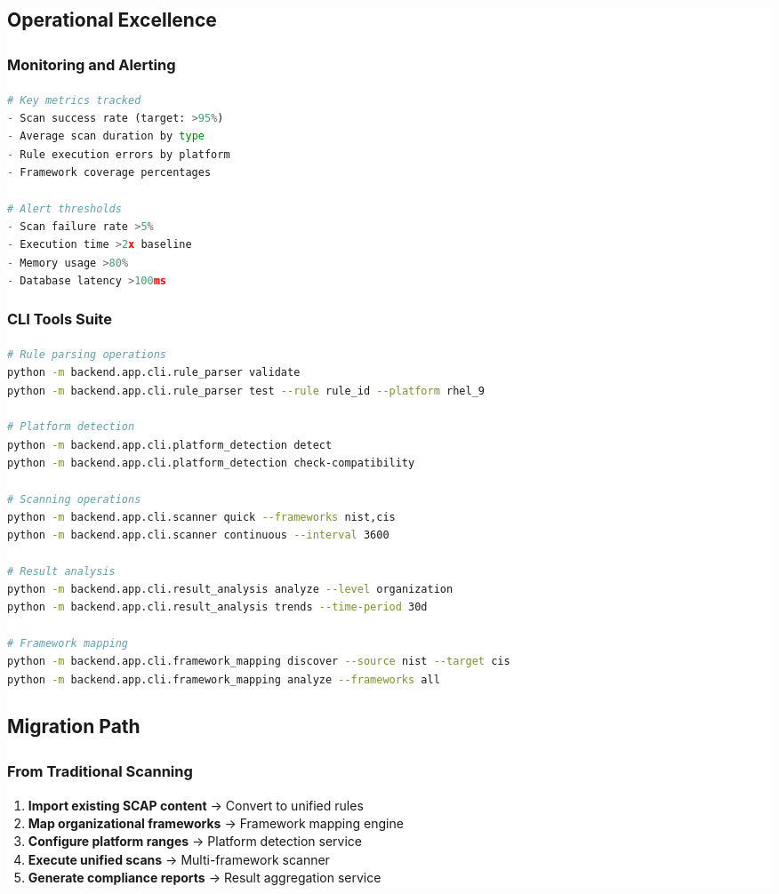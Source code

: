 ## Operational Excellence

### Monitoring and Alerting

```python
# Key metrics tracked
- Scan success rate (target: >95%)
- Average scan duration by type
- Rule execution errors by platform
- Framework coverage percentages

# Alert thresholds
- Scan failure rate >5%
- Execution time >2x baseline
- Memory usage >80%
- Database latency >100ms
```

### CLI Tools Suite

```bash
# Rule parsing operations
python -m backend.app.cli.rule_parser validate
python -m backend.app.cli.rule_parser test --rule rule_id --platform rhel_9

# Platform detection
python -m backend.app.cli.platform_detection detect
python -m backend.app.cli.platform_detection check-compatibility

# Scanning operations
python -m backend.app.cli.scanner quick --frameworks nist,cis
python -m backend.app.cli.scanner continuous --interval 3600

# Result analysis
python -m backend.app.cli.result_analysis analyze --level organization
python -m backend.app.cli.result_analysis trends --time-period 30d

# Framework mapping
python -m backend.app.cli.framework_mapping discover --source nist --target cis
python -m backend.app.cli.framework_mapping analyze --frameworks all
```

## Migration Path

### From Traditional Scanning

1. **Import existing SCAP content** → Convert to unified rules
2. **Map organizational frameworks** → Framework mapping engine
3. **Configure platform ranges** → Platform detection service
4. **Execute unified scans** → Multi-framework scanner
5. **Generate compliance reports** → Result aggregation service
